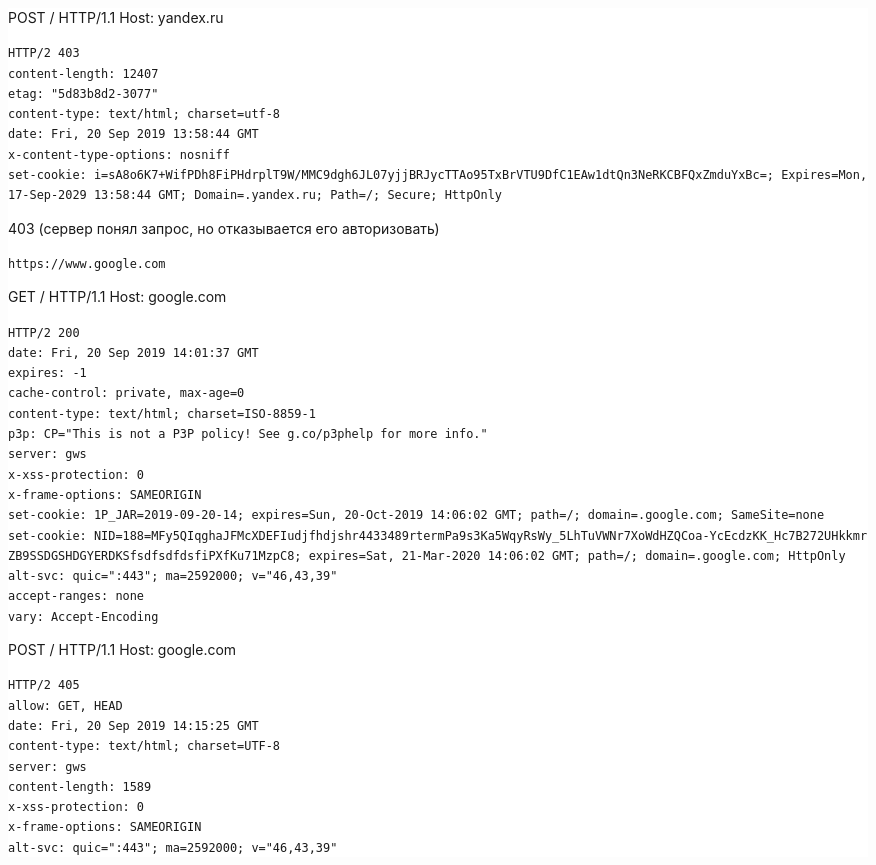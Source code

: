POST / HTTP/1.1
Host: yandex.ru


```
HTTP/2 403
content-length: 12407
etag: "5d83b8d2-3077"
content-type: text/html; charset=utf-8
date: Fri, 20 Sep 2019 13:58:44 GMT
x-content-type-options: nosniff
set-cookie: i=sA8o6K7+WifPDh8FiPHdrplT9W/MMC9dgh6JL07yjjBRJycTTAo95TxBrVTU9DfC1EAw1dtQn3NeRKCBFQxZmduYxBc=; Expires=Mon, 17-Sep-2029 13:58:44 GMT; Domain=.yandex.ru; Path=/; Secure; HttpOnly

```
403 (сервер понял запрос, но отказывается его авторизовать)

`https://www.google.com`

GET / HTTP/1.1
Host: google.com 


```
HTTP/2 200
date: Fri, 20 Sep 2019 14:01:37 GMT
expires: -1
cache-control: private, max-age=0
content-type: text/html; charset=ISO-8859-1
p3p: CP="This is not a P3P policy! See g.co/p3phelp for more info."
server: gws
x-xss-protection: 0
x-frame-options: SAMEORIGIN
set-cookie: 1P_JAR=2019-09-20-14; expires=Sun, 20-Oct-2019 14:06:02 GMT; path=/; domain=.google.com; SameSite=none
set-cookie: NID=188=MFy5QIqghaJFMcXDEFIudjfhdjshr4433489rtermPa9s3Ka5WqyRsWy_5LhTuVWNr7XoWdHZQCoa-YcEcdzKK_Hc7B272UHkkmrZB9SSDGSHDGYERDKSfsdfsdfdsfiPXfKu71MzpC8; expires=Sat, 21-Mar-2020 14:06:02 GMT; path=/; domain=.google.com; HttpOnly
alt-svc: quic=":443"; ma=2592000; v="46,43,39"
accept-ranges: none
vary: Accept-Encoding
```

POST / HTTP/1.1
Host: google.com 

```
HTTP/2 405
allow: GET, HEAD
date: Fri, 20 Sep 2019 14:15:25 GMT
content-type: text/html; charset=UTF-8
server: gws
content-length: 1589
x-xss-protection: 0
x-frame-options: SAMEORIGIN
alt-svc: quic=":443"; ma=2592000; v="46,43,39"
```
